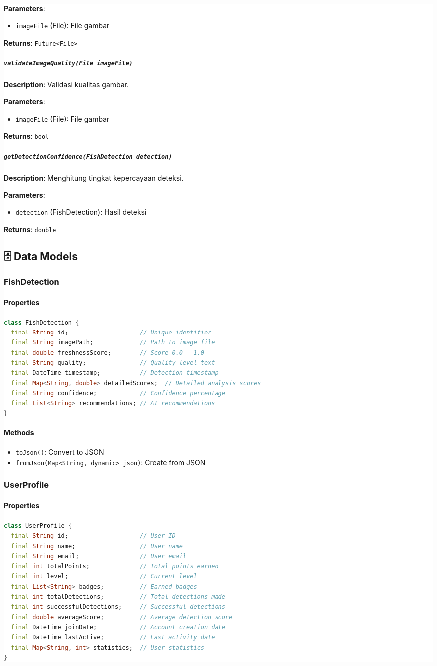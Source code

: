 **Parameters**:

- `imageFile` (File): File gambar

**Returns**: `Future<File>`

##### `validateImageQuality(File imageFile)`

**Description**: Validasi kualitas gambar.

**Parameters**:

- `imageFile` (File): File gambar

**Returns**: `bool`

##### `getDetectionConfidence(FishDetection detection)`

**Description**: Menghitung tingkat kepercayaan deteksi.

**Parameters**:

- `detection` (FishDetection): Hasil deteksi

**Returns**: `double`

## 🗄️ Data Models

### FishDetection

#### Properties

```dart
class FishDetection {
  final String id;                    // Unique identifier
  final String imagePath;             // Path to image file
  final double freshnessScore;        // Score 0.0 - 1.0
  final String quality;               // Quality level text
  final DateTime timestamp;           // Detection timestamp
  final Map<String, double> detailedScores;  // Detailed analysis scores
  final String confidence;            // Confidence percentage
  final List<String> recommendations; // AI recommendations
}
```

#### Methods

- `toJson()`: Convert to JSON
- `fromJson(Map<String, dynamic> json)`: Create from JSON

### UserProfile

#### Properties

```dart
class UserProfile {
  final String id;                    // User ID
  final String name;                  // User name
  final String email;                 // User email
  final int totalPoints;              // Total points earned
  final int level;                    // Current level
  final List<String> badges;          // Earned badges
  final int totalDetections;          // Total detections made
  final int successfulDetections;     // Successful detections
  final double averageScore;          // Average detection score
  final DateTime joinDate;            // Account creation date
  final DateTime lastActive;          // Last activity date
  final Map<String, int> statistics;  // User statistics
}
```